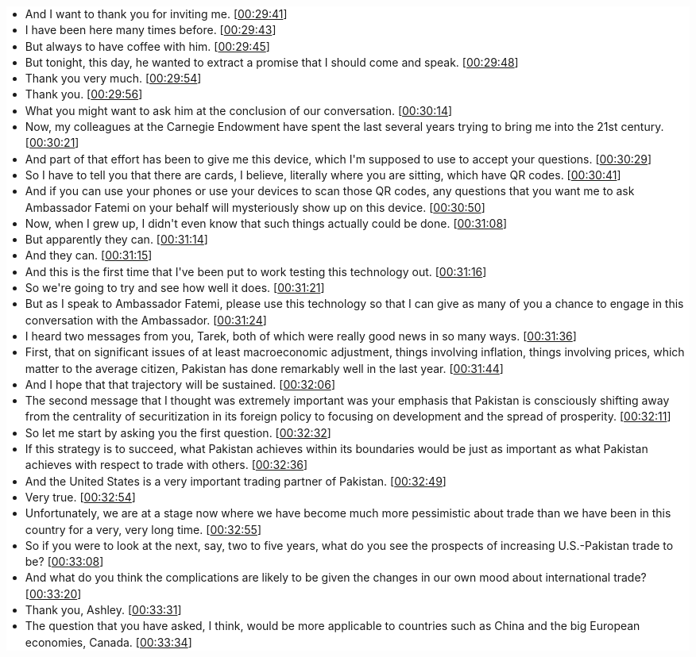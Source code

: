 *  And I want to thank you for inviting me. [[00:29:41](https://www.youtube.com/watch?v=JZM1-okMSQQ&t=1781.58s)]
*  I have been here many times before. [[00:29:43](https://www.youtube.com/watch?v=JZM1-okMSQQ&t=1783.58s)]
*  But always to have coffee with him. [[00:29:45](https://www.youtube.com/watch?v=JZM1-okMSQQ&t=1785.58s)]
*  But tonight, this day, he wanted to extract a promise that I should come and speak. [[00:29:48](https://www.youtube.com/watch?v=JZM1-okMSQQ&t=1788.58s)]
*  Thank you very much. [[00:29:54](https://www.youtube.com/watch?v=JZM1-okMSQQ&t=1794.58s)]
*  Thank you. [[00:29:56](https://www.youtube.com/watch?v=JZM1-okMSQQ&t=1796.58s)]
*  What you might want to ask him at the conclusion of our conversation. [[00:30:14](https://www.youtube.com/watch?v=JZM1-okMSQQ&t=1814.58s)]
*  Now, my colleagues at the Carnegie Endowment have spent the last several years trying to bring me into the 21st century. [[00:30:21](https://www.youtube.com/watch?v=JZM1-okMSQQ&t=1821.58s)]
*  And part of that effort has been to give me this device, which I'm supposed to use to accept your questions. [[00:30:29](https://www.youtube.com/watch?v=JZM1-okMSQQ&t=1829.58s)]
*  So I have to tell you that there are cards, I believe, literally where you are sitting, which have QR codes. [[00:30:41](https://www.youtube.com/watch?v=JZM1-okMSQQ&t=1841.58s)]
*  And if you can use your phones or use your devices to scan those QR codes, any questions that you want me to ask Ambassador Fatemi on your behalf will mysteriously show up on this device. [[00:30:50](https://www.youtube.com/watch?v=JZM1-okMSQQ&t=1850.58s)]
*  Now, when I grew up, I didn't even know that such things actually could be done. [[00:31:08](https://www.youtube.com/watch?v=JZM1-okMSQQ&t=1868.58s)]
*  But apparently they can. [[00:31:14](https://www.youtube.com/watch?v=JZM1-okMSQQ&t=1874.58s)]
*  And they can. [[00:31:15](https://www.youtube.com/watch?v=JZM1-okMSQQ&t=1875.58s)]
*  And this is the first time that I've been put to work testing this technology out. [[00:31:16](https://www.youtube.com/watch?v=JZM1-okMSQQ&t=1876.58s)]
*  So we're going to try and see how well it does. [[00:31:21](https://www.youtube.com/watch?v=JZM1-okMSQQ&t=1881.58s)]
*  But as I speak to Ambassador Fatemi, please use this technology so that I can give as many of you a chance to engage in this conversation with the Ambassador. [[00:31:24](https://www.youtube.com/watch?v=JZM1-okMSQQ&t=1884.58s)]
*  I heard two messages from you, Tarek, both of which were really good news in so many ways. [[00:31:36](https://www.youtube.com/watch?v=JZM1-okMSQQ&t=1896.58s)]
*  First, that on significant issues of at least macroeconomic adjustment, things involving inflation, things involving prices, which matter to the average citizen, Pakistan has done remarkably well in the last year. [[00:31:44](https://www.youtube.com/watch?v=JZM1-okMSQQ&t=1904.58s)]
*  And I hope that that trajectory will be sustained. [[00:32:06](https://www.youtube.com/watch?v=JZM1-okMSQQ&t=1926.58s)]
*  The second message that I thought was extremely important was your emphasis that Pakistan is consciously shifting away from the centrality of securitization in its foreign policy to focusing on development and the spread of prosperity. [[00:32:11](https://www.youtube.com/watch?v=JZM1-okMSQQ&t=1931.58s)]
*  So let me start by asking you the first question. [[00:32:32](https://www.youtube.com/watch?v=JZM1-okMSQQ&t=1952.58s)]
*  If this strategy is to succeed, what Pakistan achieves within its boundaries would be just as important as what Pakistan achieves with respect to trade with others. [[00:32:36](https://www.youtube.com/watch?v=JZM1-okMSQQ&t=1956.58s)]
*  And the United States is a very important trading partner of Pakistan. [[00:32:49](https://www.youtube.com/watch?v=JZM1-okMSQQ&t=1969.58s)]
*  Very true. [[00:32:54](https://www.youtube.com/watch?v=JZM1-okMSQQ&t=1974.58s)]
*  Unfortunately, we are at a stage now where we have become much more pessimistic about trade than we have been in this country for a very, very long time. [[00:32:55](https://www.youtube.com/watch?v=JZM1-okMSQQ&t=1975.58s)]
*  So if you were to look at the next, say, two to five years, what do you see the prospects of increasing U.S.-Pakistan trade to be? [[00:33:08](https://www.youtube.com/watch?v=JZM1-okMSQQ&t=1988.58s)]
*  And what do you think the complications are likely to be given the changes in our own mood about international trade? [[00:33:20](https://www.youtube.com/watch?v=JZM1-okMSQQ&t=2000.58s)]
*  Thank you, Ashley. [[00:33:31](https://www.youtube.com/watch?v=JZM1-okMSQQ&t=2011.58s)]
*  The question that you have asked, I think, would be more applicable to countries such as China and the big European economies, Canada. [[00:33:34](https://www.youtube.com/watch?v=JZM1-okMSQQ&t=2014.58s)]